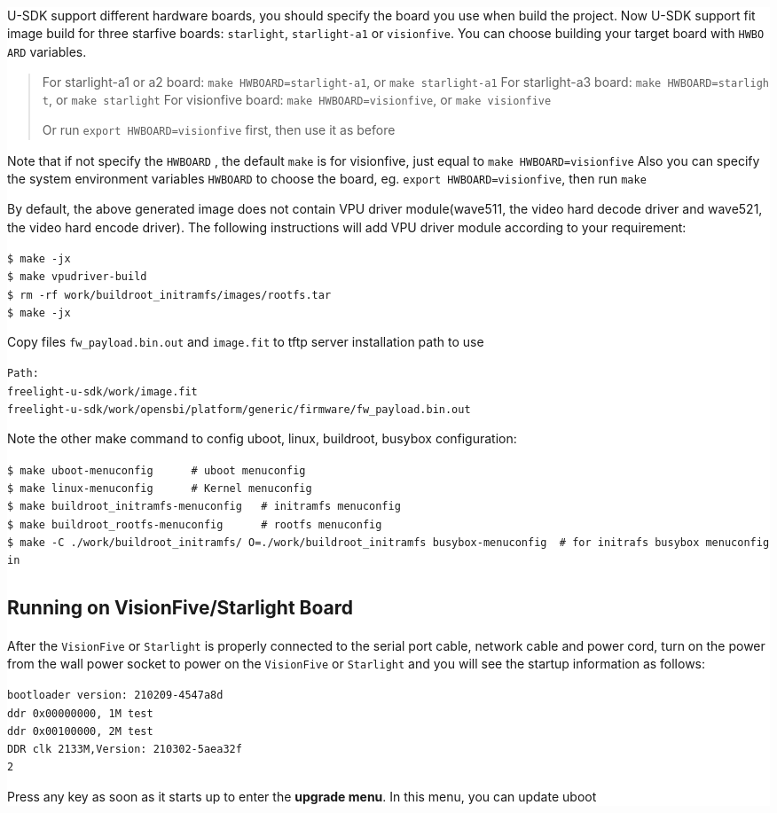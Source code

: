 U-SDK support different hardware boards, you should specify the board you use when build the project. Now U-SDK support fit image build for three starfive boards: `starlight`, `starlight-a1` or `visionfive`.
You can choose building your target board with `HWBOARD` variables.

> For starlight-a1 or a2 board:  `make HWBOARD=starlight-a1`, or `make starlight-a1`
> For starlight-a3 board:  `make HWBOARD=starlight`, or `make starlight`
> For visionfive board: `make HWBOARD=visionfive`, or `make visionfive`
>
> Or run `export HWBOARD=visionfive` first, then use it as before

Note that if not specify the  `HWBOARD` , the default `make`  is for visionfive, just equal to `make HWBOARD=visionfive`
Also you can specify the system environment variables `HWBOARD` to choose the board, 
eg. `export HWBOARD=visionfive`,  then run `make` 

By default, the above generated image does not contain VPU driver module(wave511, the video hard decode driver and wave521, the video hard encode driver).  The following instructions will add VPU driver module according to your requirement:

	$ make -jx
	$ make vpudriver-build
	$ rm -rf work/buildroot_initramfs/images/rootfs.tar
	$ make -jx

Copy files `fw_payload.bin.out` and `image.fit` to tftp server installation path to use

```
Path:
freelight-u-sdk/work/image.fit
freelight-u-sdk/work/opensbi/platform/generic/firmware/fw_payload.bin.out
```

Note the other make command to config uboot, linux, buildroot, busybox configuration:

```
$ make uboot-menuconfig      # uboot menuconfig
$ make linux-menuconfig      # Kernel menuconfig
$ make buildroot_initramfs-menuconfig   # initramfs menuconfig
$ make buildroot_rootfs-menuconfig      # rootfs menuconfig
$ make -C ./work/buildroot_initramfs/ O=./work/buildroot_initramfs busybox-menuconfig  # for initrafs busybox menuconfig in
```

## Running on VisionFive/Starlight Board ##

After the `VisionFive` or `Starlight` is properly connected to the serial port cable, network cable and power cord, turn on the power from the wall power socket to power on the `VisionFive` or `Starlight` and you will see the startup information as follows:

	bootloader version: 210209-4547a8d
	ddr 0x00000000, 1M test
	ddr 0x00100000, 2M test
	DDR clk 2133M,Version: 210302-5aea32f
	2
Press any key as soon as it starts up to enter the **upgrade menu**. In this menu, you can update uboot
